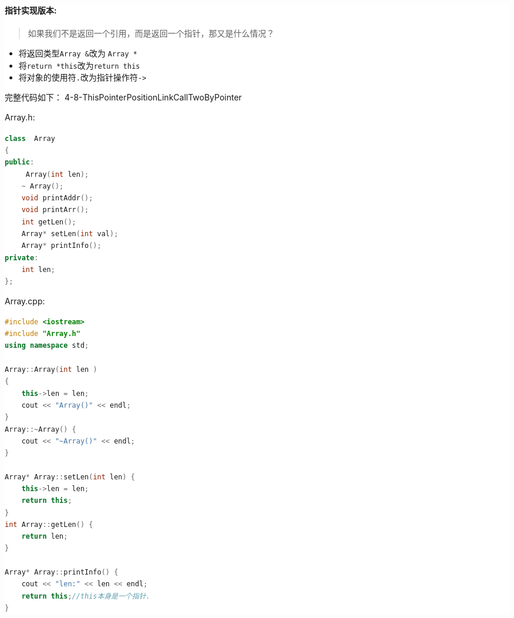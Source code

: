 #### 指针实现版本: 

>如果我们不是返回一个引用，而是返回一个指针，那又是什么情况？

- 将返回类型`Array &`改为 `Array *`
- 将`return *this`改为`return this`
- 将对象的使用符`.`改为指针操作符`->`

完整代码如下：
4-8-ThisPointerPositionLinkCallTwoByPointer

Array.h:

```c++
class  Array
{
public:
	 Array(int len);
	~ Array();
	void printAddr();
	void printArr();
	int getLen();
	Array* setLen(int val);
	Array* printInfo();
private:
	int len;
};
```

Array.cpp:

```c++
#include <iostream>
#include "Array.h"
using namespace std;

Array::Array(int len )
{
	this->len = len;
	cout << "Array()" << endl;
}
Array::~Array() {
	cout << "~Array()" << endl;
}

Array* Array::setLen(int len) {
	this->len = len;
	return this;
}
int Array::getLen() {
	return len;
}

Array* Array::printInfo() {
	cout << "len:" << len << endl;
	return this;//this本身是一个指针.
}
```
